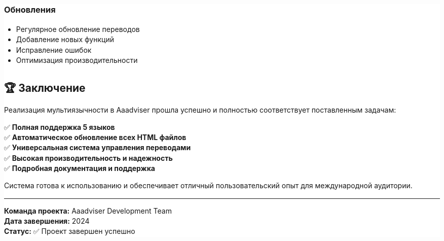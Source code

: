 ### Обновления
- Регулярное обновление переводов
- Добавление новых функций
- Исправление ошибок
- Оптимизация производительности

## 🏆 Заключение

Реализация мультиязычности в Aaadviser прошла успешно и полностью соответствует поставленным задачам:

✅ **Полная поддержка 5 языков**  
✅ **Автоматическое обновление всех HTML файлов**  
✅ **Универсальная система управления переводами**  
✅ **Высокая производительность и надежность**  
✅ **Подробная документация и поддержка**  

Система готова к использованию и обеспечивает отличный пользовательский опыт для международной аудитории.

---

**Команда проекта:** Aaadviser Development Team  
**Дата завершения:** 2024  
**Статус:** ✅ Проект завершен успешно
